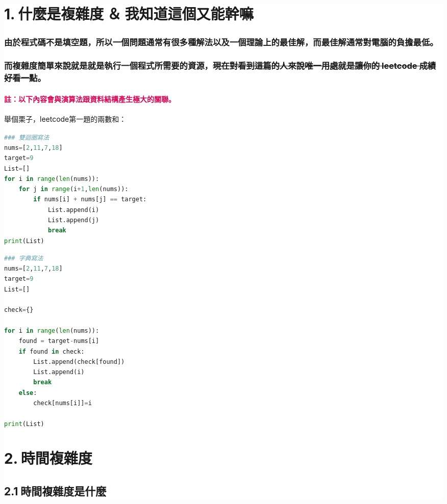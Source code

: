 # 1. 什麼是複雜度 ＆ 我知道這個又能幹嘛

### 由於程式碼不是填空題，所以一個問題通常有很多種解法以及一個理論上的最佳解，而最佳解通常對電腦的負擔最低。

### 而複雜度簡單來說就是就是執行一個程式所需要的資源，~~現在對看到這篇的人來說唯一用處就是讓你的 leetcode 成績好看一點~~。

#### <font color='#dc0051'>註：以下內容會與演算法跟資料結構產生極大的關聯。 </font>

舉個栗子，leetcode第一題的兩數和：


```python
### 雙迴圈寫法
nums=[2,11,7,18]
target=9
List=[]
for i in range(len(nums)):
    for j in range(i+1,len(nums)):
        if nums[i] + nums[j] == target:
            List.append(i)
            List.append(j)
            break
print(List)
```


```python
### 字典寫法
nums=[2,11,7,18]
target=9
List=[]

check={}

for i in range(len(nums)):
    found = target-nums[i]
    if found in check:
        List.append(check[found])
        List.append(i)
        break
    else:
        check[nums[i]]=i
        
print(List)
```

# 2. 時間複雜度 

## 2.1 時間複雜度是什麼
